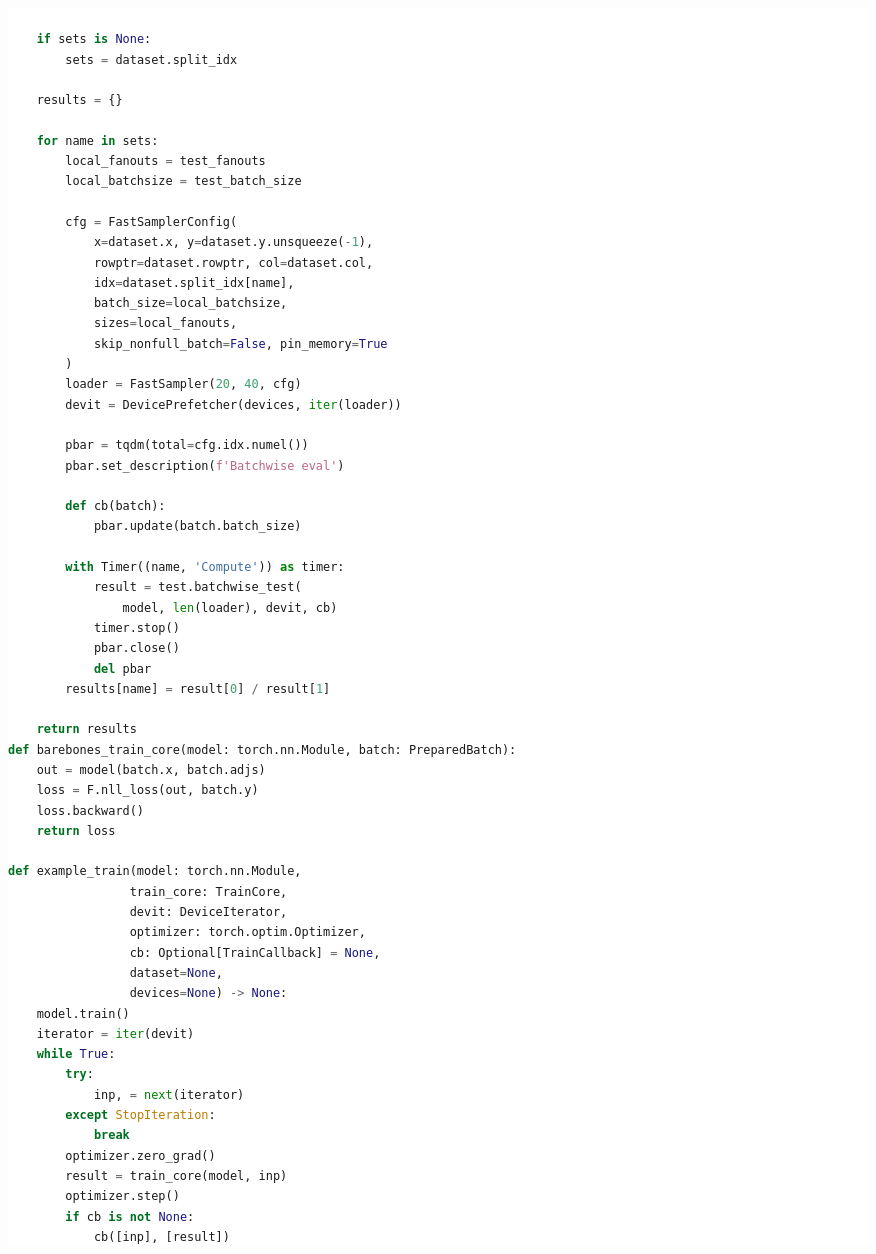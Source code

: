 ```python

    if sets is None:
        sets = dataset.split_idx

    results = {}

    for name in sets:
        local_fanouts = test_fanouts
        local_batchsize = test_batch_size

        cfg = FastSamplerConfig(
            x=dataset.x, y=dataset.y.unsqueeze(-1),
            rowptr=dataset.rowptr, col=dataset.col,
            idx=dataset.split_idx[name],
            batch_size=local_batchsize,
            sizes=local_fanouts,
            skip_nonfull_batch=False, pin_memory=True
        )
        loader = FastSampler(20, 40, cfg)
        devit = DevicePrefetcher(devices, iter(loader))

        pbar = tqdm(total=cfg.idx.numel())
        pbar.set_description(f'Batchwise eval')

        def cb(batch):
            pbar.update(batch.batch_size)

        with Timer((name, 'Compute')) as timer:
            result = test.batchwise_test(
                model, len(loader), devit, cb)
            timer.stop()
            pbar.close()
            del pbar
        results[name] = result[0] / result[1]

    return results
def barebones_train_core(model: torch.nn.Module, batch: PreparedBatch):
    out = model(batch.x, batch.adjs)
    loss = F.nll_loss(out, batch.y)
    loss.backward()
    return loss

def example_train(model: torch.nn.Module,
                 train_core: TrainCore,
                 devit: DeviceIterator,
                 optimizer: torch.optim.Optimizer,
                 cb: Optional[TrainCallback] = None,
                 dataset=None,
                 devices=None) -> None:
    model.train()
    iterator = iter(devit)
    while True:
        try:
            inp, = next(iterator)
        except StopIteration:
            break
        optimizer.zero_grad()
        result = train_core(model, inp)
        optimizer.step()
        if cb is not None:
            cb([inp], [result])


```